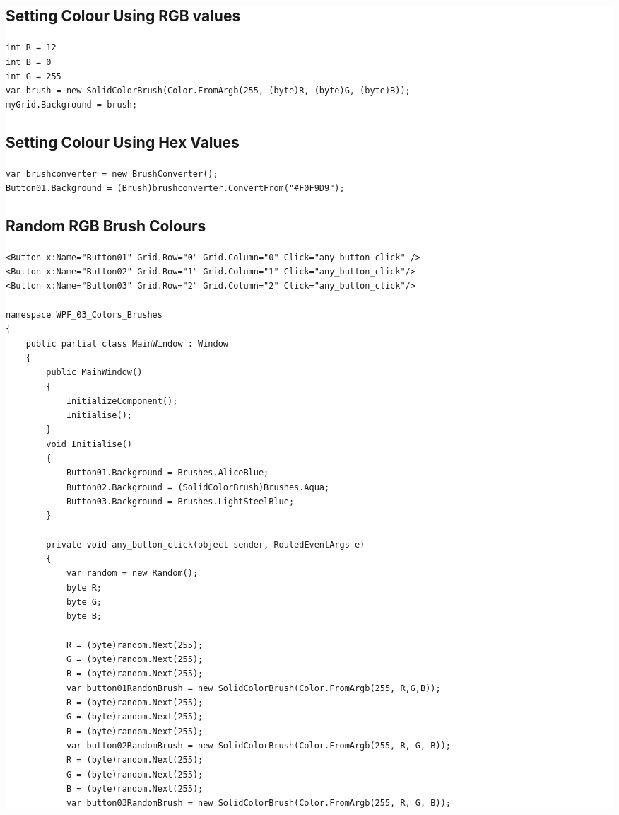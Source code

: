 ## Setting Colour Using RGB values

    int R = 12
    int B = 0
    int G = 255
    var brush = new SolidColorBrush(Color.FromArgb(255, (byte)R, (byte)G, (byte)B));
    myGrid.Background = brush;
    

## Setting Colour Using Hex Values

    var brushconverter = new BrushConverter();
    Button01.Background = (Brush)brushconverter.ConvertFrom("#F0F9D9");

## Random RGB Brush Colours

    
        
    <Button x:Name="Button01" Grid.Row="0" Grid.Column="0" Click="any_button_click" />
    <Button x:Name="Button02" Grid.Row="1" Grid.Column="1" Click="any_button_click"/>
    <Button x:Name="Button03" Grid.Row="2" Grid.Column="2" Click="any_button_click"/>
    
    namespace WPF_03_Colors_Brushes
    {
        public partial class MainWindow : Window
        {
            public MainWindow()
            {
                InitializeComponent();
                Initialise();
            }
            void Initialise()
            {
                Button01.Background = Brushes.AliceBlue;
                Button02.Background = (SolidColorBrush)Brushes.Aqua;
                Button03.Background = Brushes.LightSteelBlue;
            }
    
            private void any_button_click(object sender, RoutedEventArgs e)
            {
                var random = new Random();
                byte R;
                byte G;
                byte B;
    
                R = (byte)random.Next(255);
                G = (byte)random.Next(255);
                B = (byte)random.Next(255);
                var button01RandomBrush = new SolidColorBrush(Color.FromArgb(255, R,G,B));
                R = (byte)random.Next(255);
                G = (byte)random.Next(255);
                B = (byte)random.Next(255);
                var button02RandomBrush = new SolidColorBrush(Color.FromArgb(255, R, G, B));
                R = (byte)random.Next(255);
                G = (byte)random.Next(255);
                B = (byte)random.Next(255);
                var button03RandomBrush = new SolidColorBrush(Color.FromArgb(255, R, G, B));
    